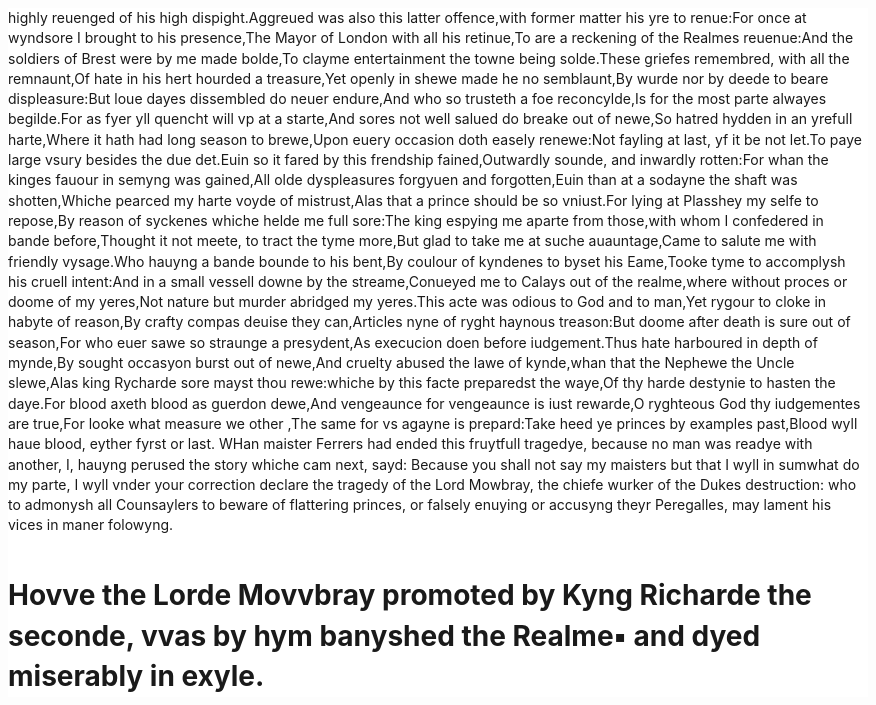 highly reuenged of his high dispight.Aggreued was also this latter offence,with former matter his yre to renue:For once at wyndsore I brought to his presence,The Mayor of London with all his retinue,To are a reckening of the Realmes reuenue:And the soldiers of Brest were by me made bolde,To clayme entertainment the towne being solde.These griefes remembred, with all the remnaunt,Of hate in his hert hourded a treasure,Yet openly in shewe made he no semblaunt,By wurde nor by deede to beare displeasure:But loue dayes dissembled do neuer endure,And who so trusteth a foe reconcylde,Is for the most parte alwayes begilde.For as fyer yll quencht will vp at a starte,And sores not well salued do breake out of newe,So hatred hydden in an yrefull harte,Where it hath had long season to brewe,Upon euery occasion doth easely renewe:Not fayling at last, yf it be not let.To paye large vsury besides the due det.Euin so it fared by this frendship fained,Outwardly sounde, and inwardly rotten:For whan the kinges fauour in semyng was gained,All olde dyspleasures forgyuen and forgotten,Euin than at a sodayne the shaft was shotten,Whiche pearced my harte voyde of mistrust,Alas that a prince should be so vniust.For lying at Plasshey my selfe to repose,By reason of syckenes whiche helde me full sore:The king espying me aparte from those,with whom I confedered in bande before,Thought it not meete, to tract the tyme more,But glad to take me at suche auauntage,Came to salute me with friendly vysage.Who hauyng a bande bounde to his bent,By coulour of kyndenes to byset his Eame,Tooke tyme to accomplysh his cruell intent:And in a small vessell downe by the streame,Conueyed me to Calays out of the realme,where without proces or doome of my yeres,Not nature but murder abridged my yeres.This acte was odious to God and to man,Yet rygour to cloke in habyte of reason,By crafty compas deuise they can,Articles nyne of ryght haynous treason:But doome after death is sure out of season,For who euer sawe so straunge a presydent,As execucion doen before iudgement.Thus hate harboured in depth of mynde,By sought occasyon burst out of newe,And cruelty abused the lawe of kynde,whan that the Nephewe the Uncle slewe,Alas king Rycharde sore mayst thou rewe:whiche by this facte preparedst the waye,Of thy harde destynie to hasten the daye.For blood axeth blood as guerdon dewe,And vengeaunce for vengeaunce is iust rewarde,O ryghteous God thy iudgementes are true,For looke what measure we other ,The same for vs agayne is prepard:Take heed ye princes by examples past,Blood wyll haue blood, eyther fyrst or last.
WHan maister Ferrers had ended this fruytfull tragedye, because no man was readye with another, I, hauyng perused the story whiche cam next, sayd: Because you shall not say my maisters but that I wyll in sumwhat do my parte, I wyll vnder your correction declare the tragedy of the Lord Mowbray, the chiefe wurker of the Dukes destruction: who to admonysh all Counsaylers to beware of flattering princes, or falsely enuying or accusyng theyr Peregalles, may lament his vices in maner folowyng.

# Hovve the Lorde Movvbray promoted by Kyng Richarde the seconde, vvas by hym banyshed the Realme▪ and dyed miserably in exyle.